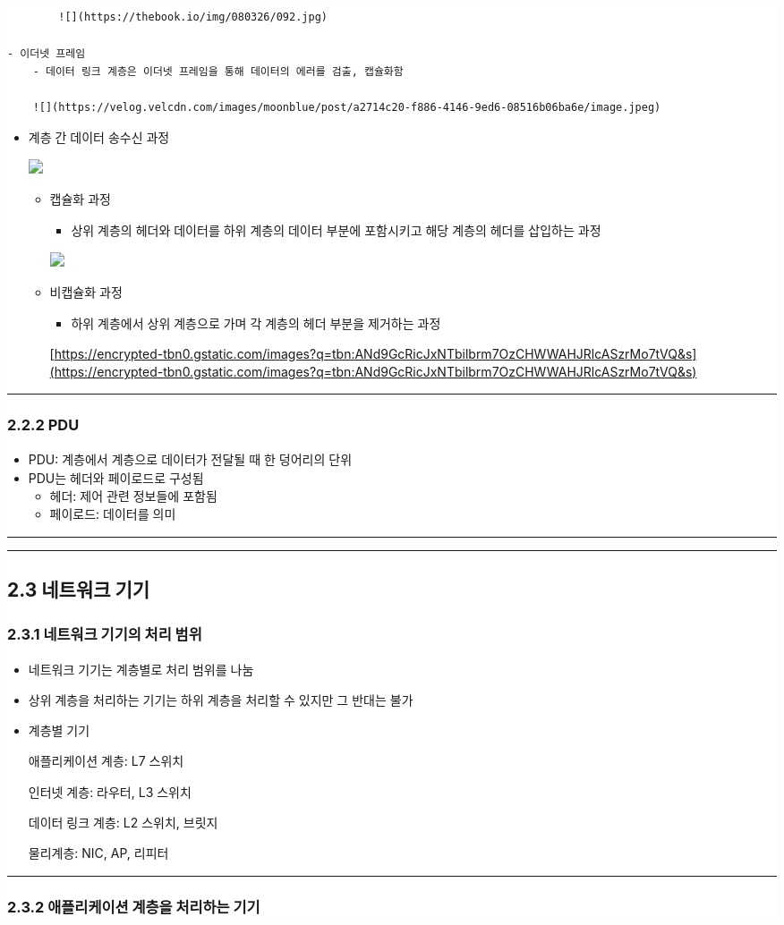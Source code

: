             ![](https://thebook.io/img/080326/092.jpg)
            
    - 이더넷 프레임
        - 데이터 링크 계층은 이더넷 프레임을 통해 데이터의 에러를 검출, 캡슐화함
        
        ![](https://velog.velcdn.com/images/moonblue/post/a2714c20-f886-4146-9ed6-08516b06ba6e/image.jpeg)
        
    
- 계층 간 데이터 송수신 과정
    
    ![](https://blog.kakaocdn.net/dn/cqXN4i/btrH0tNCoYs/YCm6J7oQqC3LBJrIQmnS21/img.jpg)
    
    - 캡슐화 과정
        - 상위 계층의 헤더와 데이터를 하위 계층의 데이터 부분에 포함시키고 해당 계층의 헤더를 삽입하는 과정
        
        ![](https://blog.kakaocdn.net/dn/nWyGG/btrH4882B7O/aEn4HXAI8R4jwWUdxgivp1/img.jpg)
        
    - 비캡슐화 과정
        - 하위 계층에서 상위 계층으로 가며 각 계층의 헤더 부분을 제거하는 과정
        
        [https://encrypted-tbn0.gstatic.com/images?q=tbn:ANd9GcRicJxNTbilbrm7OzCHWWAHJRlcASzrMo7tVQ&s](https://encrypted-tbn0.gstatic.com/images?q=tbn:ANd9GcRicJxNTbilbrm7OzCHWWAHJRlcASzrMo7tVQ&s)
        

---

### 2.2.2 PDU

- PDU: 계층에서 계층으로 데이터가 전달될 때 한 덩어리의 단위
- PDU는 헤더와 페이로드로 구성됨
    - 헤더: 제어 관련 정보들에 포함됨
    - 페이로드: 데이터를 의미

---

---

## 2.3 네트워크 기기

### 2.3.1 네트워크 기기의 처리 범위

- 네트워크 기기는 계층별로 처리 범위를 나눔
- 상위 계층을 처리하는 기기는 하위 계층을 처리할 수 있지만 그 반대는 불가
- 계층별 기기
    
    애플리케이션 계층: L7 스위치
    
    인터넷 계층: 라우터, L3 스위치
    
    데이터 링크 계층: L2 스위치, 브릿지
    
    물리계층: NIC, AP, 리피터
    

---

### 2.3.2 애플리케이션 계층을 처리하는 기기
